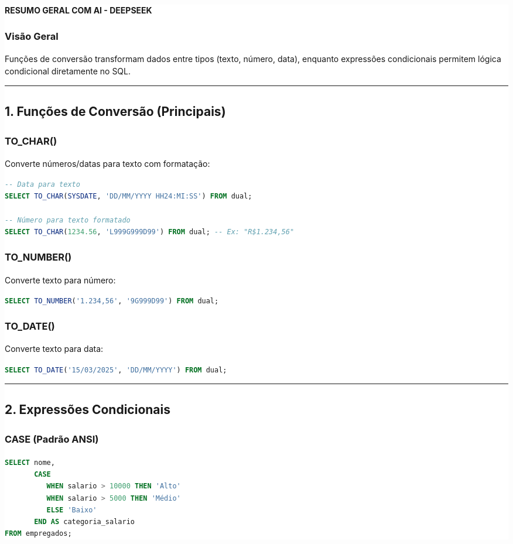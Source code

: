 



#### RESUMO GERAL COM AI - DEEPSEEK


### Visão Geral
Funções de conversão transformam dados entre tipos (texto, número, data), enquanto expressões condicionais permitem lógica condicional diretamente no SQL.

---

## 1. Funções de Conversão (Principais)

### TO_CHAR()
Converte números/datas para texto com formatação:

```sql
-- Data para texto
SELECT TO_CHAR(SYSDATE, 'DD/MM/YYYY HH24:MI:SS') FROM dual;

-- Número para texto formatado
SELECT TO_CHAR(1234.56, 'L999G999D99') FROM dual; -- Ex: "R$1.234,56"
```

### TO_NUMBER()
Converte texto para número:

```sql
SELECT TO_NUMBER('1.234,56', '9G999D99') FROM dual;
```

### TO_DATE()
Converte texto para data:

```sql
SELECT TO_DATE('15/03/2025', 'DD/MM/YYYY') FROM dual;
```

---

## 2. Expressões Condicionais

### CASE (Padrão ANSI)
```sql
SELECT nome,
       CASE 
          WHEN salario > 10000 THEN 'Alto'
          WHEN salario > 5000 THEN 'Médio'
          ELSE 'Baixo'
       END AS categoria_salario
FROM empregados;
```
